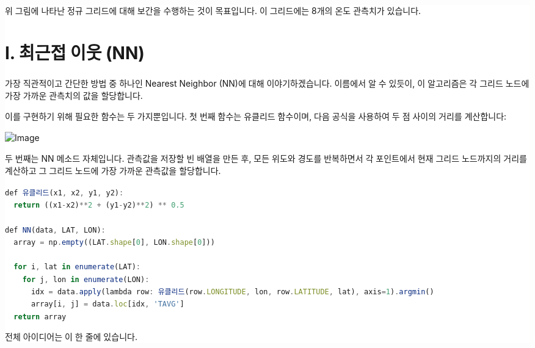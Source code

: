 위 그림에 나타난 정규 그리드에 대해 보간을 수행하는 것이 목표입니다. 이 그리드에는 8개의 온도 관측치가 있습니다.

# I. 최근접 이웃 (NN)

가장 직관적이고 간단한 방법 중 하나인 Nearest Neighbor (NN)에 대해 이야기하겠습니다. 이름에서 알 수 있듯이, 이 알고리즘은 각 그리드 노드에 가장 가까운 관측치의 값을 할당합니다.

이를 구현하기 위해 필요한 함수는 두 가지뿐입니다. 첫 번째 함수는 유클리드 함수이며, 다음 공식을 사용하여 두 점 사이의 거리를 계산합니다:



<ins class="adsbygoogle"
     style="display:block"
     data-ad-client="ca-pub-4877378276818686"
     data-ad-slot="1898504329"
     data-ad-format="auto"
     data-full-width-responsive="true"></ins>

<script>
     (adsbygoogle = window.adsbygoogle || []).push({});
</script>

![Image](/assets/img/2024-07-09-3PopularMethodsforSpatialInterpolation_6.png)

두 번째는 NN 메소드 자체입니다. 관측값을 저장할 빈 배열을 만든 후, 모든 위도와 경도를 반복하면서 각 포인트에서 현재 그리드 노드까지의 거리를 계산하고 그 그리드 노드에 가장 가까운 관측값을 할당합니다.

```js
def 유클리드(x1, x2, y1, y2):
  return ((x1-x2)**2 + (y1-y2)**2) ** 0.5

def NN(data, LAT, LON):
  array = np.empty((LAT.shape[0], LON.shape[0]))

  for i, lat in enumerate(LAT):
    for j, lon in enumerate(LON):
      idx = data.apply(lambda row: 유클리드(row.LONGITUDE, lon, row.LATITUDE, lat), axis=1).argmin()
      array[i, j] = data.loc[idx, 'TAVG']
  return array
```

전체 아이디어는 이 한 줄에 있습니다.



<ins class="adsbygoogle"
     style="display:block"
     data-ad-client="ca-pub-4877378276818686"
     data-ad-slot="1898504329"
     data-ad-format="auto"
     data-full-width-responsive="true"></ins>

<script>
     (adsbygoogle = window.adsbygoogle || []).push({});
</script>
